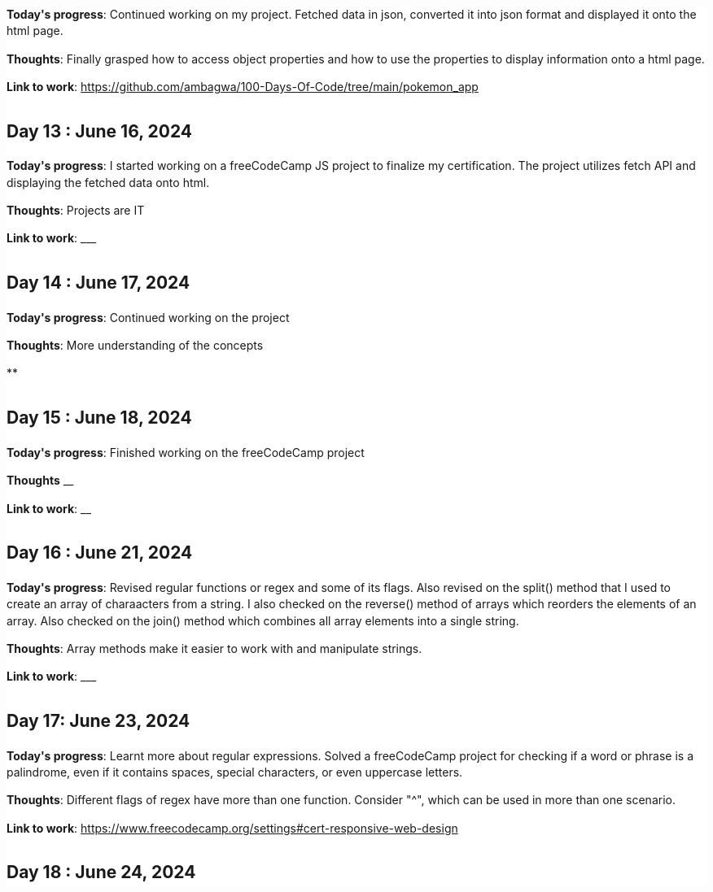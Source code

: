 **Today's progress**: Continued working on my project. Fetched data in json, converted it into json format and displayed it onto the html page.

**Thoughts**: Finally grasped how to access object properties and how to use the properties to display information onto a html page.

**Link to work**: https://github.com/ambagwa/100-Days-Of-Code/tree/main/pokemon_app

## Day 13 : June 16, 2024

**Today's progress**: I started working on a freeCodeCamp JS project to finalize my certification. The project utilizes fetch API and displaying the fetched data onto html.

**Thoughts**: Projects are IT

**Link to work**: ___

## Day 14 : June 17, 2024

**Today's progress**: Continued working on the project

**Thoughts**: More understanding of the concepts

**
## Day 15 : June 18, 2024

**Today's progress**: Finished working on the freeCodeCamp project

**Thoughts** __

**Link to work**: __

## Day 16 : June 21, 2024

**Today's progress**: Revised regular functions or regex and some of its  flags. Also revised on the split() method that I used to create an array of charaacters from a string. I also checked on the reverse() method of arrays which reorders the elements of an array. Also checked on the join() method which combines all array elements into a single string.

**Thoughts**: Array methods make it easier to work with and manipulate strings.

**Link to work**: ___

## Day 17: June 23, 2024

**Today's progress**: Learnt more about regular expressions. Solved a freeCodeCamp project for checking if a word or phrase is a palindrome, even if it contains spaces, special characters, or even uppercase letters.

**Thoughts**: Different flags of regex have more than one function. Consider "^", which can be used in more than one scenario.

**Link to work**: https://www.freecodecamp.org/settings#cert-responsive-web-design

## Day 18 : June 24, 2024
